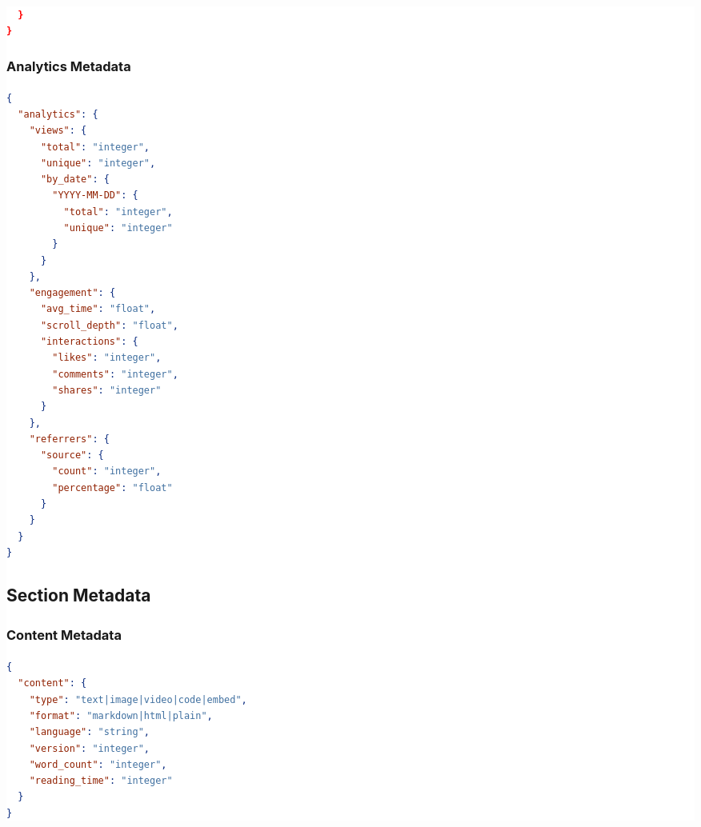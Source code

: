 ```json
  }
}
```

### Analytics Metadata
```json
{
  "analytics": {
    "views": {
      "total": "integer",
      "unique": "integer",
      "by_date": {
        "YYYY-MM-DD": {
          "total": "integer",
          "unique": "integer"
        }
      }
    },
    "engagement": {
      "avg_time": "float",
      "scroll_depth": "float",
      "interactions": {
        "likes": "integer",
        "comments": "integer",
        "shares": "integer"
      }
    },
    "referrers": {
      "source": {
        "count": "integer",
        "percentage": "float"
      }
    }
  }
}
```

## Section Metadata

### Content Metadata
```json
{
  "content": {
    "type": "text|image|video|code|embed",
    "format": "markdown|html|plain",
    "language": "string",
    "version": "integer",
    "word_count": "integer",
    "reading_time": "integer"
  }
}
```
